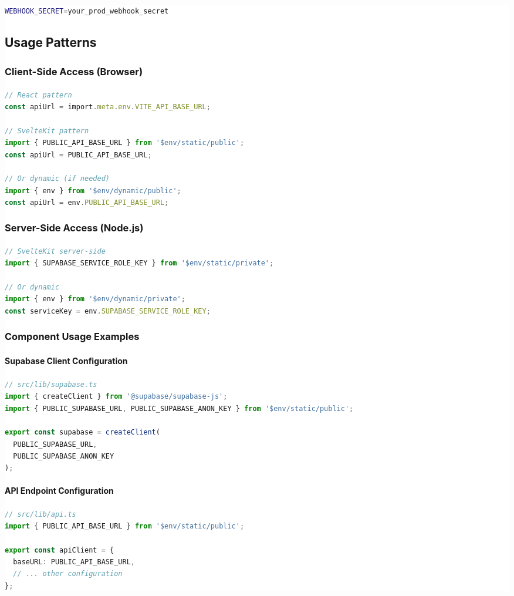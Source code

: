 ```bash
WEBHOOK_SECRET=your_prod_webhook_secret
```

## Usage Patterns

### Client-Side Access (Browser)
```typescript
// React pattern
const apiUrl = import.meta.env.VITE_API_BASE_URL;

// SvelteKit pattern
import { PUBLIC_API_BASE_URL } from '$env/static/public';
const apiUrl = PUBLIC_API_BASE_URL;

// Or dynamic (if needed)
import { env } from '$env/dynamic/public';
const apiUrl = env.PUBLIC_API_BASE_URL;
```

### Server-Side Access (Node.js)
```typescript
// SvelteKit server-side
import { SUPABASE_SERVICE_ROLE_KEY } from '$env/static/private';

// Or dynamic
import { env } from '$env/dynamic/private';
const serviceKey = env.SUPABASE_SERVICE_ROLE_KEY;
```

### Component Usage Examples

#### Supabase Client Configuration
```typescript
// src/lib/supabase.ts
import { createClient } from '@supabase/supabase-js';
import { PUBLIC_SUPABASE_URL, PUBLIC_SUPABASE_ANON_KEY } from '$env/static/public';

export const supabase = createClient(
  PUBLIC_SUPABASE_URL,
  PUBLIC_SUPABASE_ANON_KEY
);
```

#### API Endpoint Configuration
```typescript
// src/lib/api.ts
import { PUBLIC_API_BASE_URL } from '$env/static/public';

export const apiClient = {
  baseURL: PUBLIC_API_BASE_URL,
  // ... other configuration
};
```
